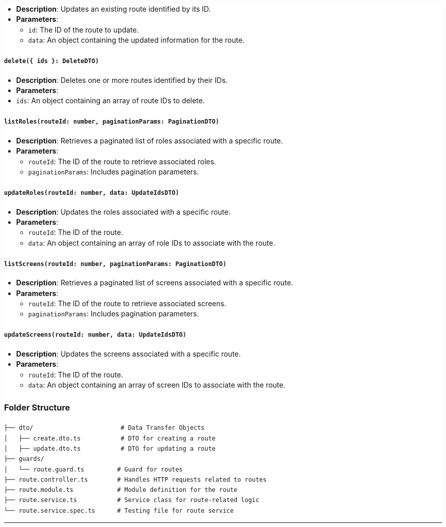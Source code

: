 - **Description**: Updates an existing route identified by its ID.
- **Parameters**:
  - `id`: The ID of the route to update.
  - `data`: An object containing the updated information for the route.

#### `delete({ ids }: DeleteDTO)`

- **Description**: Deletes one or more routes identified by their IDs.
- **Parameters**:
- `ids`: An object containing an array of route IDs to delete.

#### `listRoles(routeId: number, paginationParams: PaginationDTO)`

- **Description**: Retrieves a paginated list of roles associated with a specific route.
- **Parameters**:
  - `routeId`: The ID of the route to retrieve associated roles.
  - `paginationParams`: Includes pagination parameters.

#### `updateRoles(routeId: number, data: UpdateIdsDTO)`

- **Description**: Updates the roles associated with a specific route.
- **Parameters**:
  - `routeId`: The ID of the route.
  - `data`: An object containing an array of role IDs to associate with the route.

#### `listScreens(routeId: number, paginationParams: PaginationDTO)`

- **Description**: Retrieves a paginated list of screens associated with a specific route.
- **Parameters**:
  - `routeId`: The ID of the route to retrieve associated screens.
  - `paginationParams`: Includes pagination parameters.

#### `updateScreens(routeId: number, data: UpdateIdsDTO)`

- **Description**: Updates the screens associated with a specific route.
- **Parameters**:
  - `routeId`: The ID of the route.
  - `data`: An object containing an array of screen IDs to associate with the route.

### Folder Structure

```plaintext
├── dto/                        # Data Transfer Objects
│   ├── create.dto.ts           # DTO for creating a route
│   ├── update.dto.ts           # DTO for updating a route
├── guards/
│   └── route.guard.ts         # Guard for routes
├── route.controller.ts        # Handles HTTP requests related to routes
├── route.module.ts            # Module definition for the route
├── route.service.ts           # Service class for route-related logic
└── route.service.spec.ts      # Testing file for route service
```

---